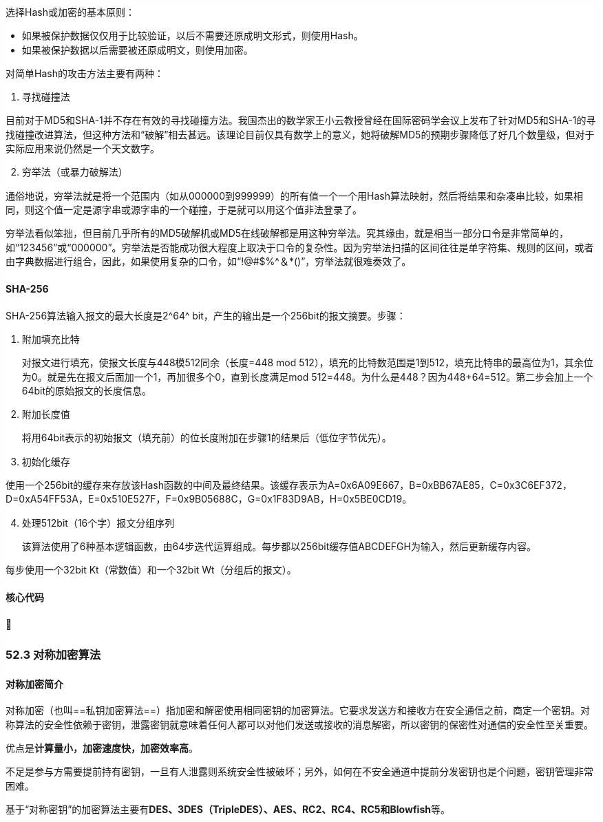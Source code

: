 选择Hash或加密的基本原则：

- 如果被保护数据仅仅用于比较验证，以后不需要还原成明文形式，则使用Hash。
- 如果被保护数据以后需要被还原成明文，则使用加密。

对简单Hash的攻击方法主要有两种：

1. 寻找碰撞法

目前对于MD5和SHA-1并不存在有效的寻找碰撞方法。我国杰出的数学家王小云教授曾经在国际密码学会议上发布了针对MD5和SHA-1的寻找碰撞改进算法，但这种方法和“破解”相去甚远。该理论目前仅具有数学上的意义，她将破解MD5的预期步骤降低了好几个数量级，但对于实际应用来说仍然是一个天文数字。

2. 穷举法（或暴力破解法）

通俗地说，穷举法就是将一个范围内（如从000000到999999）的所有值一个一个用Hash算法映射，然后将结果和杂凑串比较，如果相同，则这个值一定是源字串或源字串的一个碰撞，于是就可以用这个值非法登录了。

穷举法看似笨拙，但目前几乎所有的MD5破解机或MD5在线破解都是用这种穷举法。究其缘由，就是相当一部分口令是非常简单的，如“123456”或“000000”。穷举法是否能成功很大程度上取决于口令的复杂性。因为穷举法扫描的区间往往是单字符集、规则的区间，或者由字典数据进行组合，因此，如果使用复杂的口令，如“!@#$%^＆*()”，穷举法就很难奏效了。



#### SHA-256

SHA-256算法输入报文的最大长度是2^64^ bit，产生的输出是一个256bit的报文摘要。步骤：

1. 附加填充比特

   对报文进行填充，使报文长度与448模512同余（长度=448 mod 512），填充的比特数范围是1到512，填充比特串的最高位为1，其余位为0。就是先在报文后面加一个1，再加很多个0，直到长度满足mod 512=448。为什么是448？因为448+64=512。第二步会加上一个64bit的原始报文的长度信息。

2. 附加长度值

   将用64bit表示的初始报文（填充前）的位长度附加在步骤1的结果后（低位字节优先）。

3. 初始化缓存

​	使用一个256bit的缓存来存放该Hash函数的中间及最终结果。该缓存表示为A=0x6A09E667，B=0xBB67AE85，C=0x3C6EF372，D=0xA54FF53A，E=0x510E527F，F=0x9B05688C，G=0x1F83D9AB，H=0x5BE0CD19。

4. 处理512bit（16个字）报文分组序列

   该算法使用了6种基本逻辑函数，由64步迭代运算组成。每步都以256bit缓存值ABCDEFGH为输入，然后更新缓存内容。

每步使用一个32bit Kt（常数值）和一个32bit Wt（分组后的报文）。

#### 核心代码

🔖

### 52.3 对称加密算法

#### 对称加密简介

对称加密（也叫==私钥加密算法==）指加密和解密使用相同密钥的加密算法。它要求发送方和接收方在安全通信之前，商定一个密钥。对称算法的安全性依赖于密钥，泄露密钥就意味着任何人都可以对他们发送或接收的消息解密，所以密钥的保密性对通信的安全性至关重要。

优点是**计算量小，加密速度快，加密效率高**。

不足是参与方需要提前持有密钥，一旦有人泄露则系统安全性被破坏；另外，如何在不安全通道中提前分发密钥也是个问题，密钥管理非常困难。

基于“对称密钥”的加密算法主要有**DES、3DES（TripleDES）、AES、RC2、RC4、RC5和Blowfish**等。
